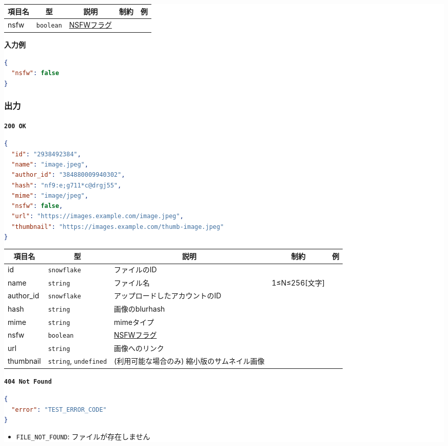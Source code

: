 | 項目名 | 型        | 説明                                    | 制約 | 例 |
| ------ | --------- | --------------------------------------- | ---- | -- |
| nsfw   | `boolean` | [NSFWフラグ](../endpoint.md#nsfwフラグ) |      |    |

**入力例**

```json
{
  "nsfw": false
}
```

### 出力

**`200 OK`**

```json
{
  "id": "2938492384",
  "name": "image.jpeg",
  "author_id": "384880009940302",
  "hash": "nf9:e;g711*c@drgj55",
  "mime": "image/jpeg",
  "nsfw": false,
  "url": "https://images.example.com/image.jpeg",
  "thumbnail": "https://images.example.com/thumb-image.jpeg"
}
```

| 項目名    | 型                    | 説明                                        | 制約          | 例 |
| --------- | --------------------- | ------------------------------------------- | ------------- | -- |
| id        | `snowflake`           | ファイルのID                                |               |    |
| name      | `string`              | ファイル名                                  | 1≤N≤256[文字] |    |
| author_id | `snowflake`           | アップロードしたアカウントのID              |               |    |
| hash      | `string`              | 画像のblurhash                              |               |    |
| mime      | `string`              | mimeタイプ                                  |               |    |
| nsfw      | `boolean`             | [NSFWフラグ](../endpoint.md#nsfwフラグ)     |               |    |
| url       | `string`              | 画像へのリンク                              |               |    |
| thumbnail | `string`, `undefined` | (利用可能な場合のみ) 縮小版のサムネイル画像 |               |    |

**`404 Not Found`**

```json
{
  "error": "TEST_ERROR_CODE"
}
```

- `FILE_NOT_FOUND`: ファイルが存在しません
